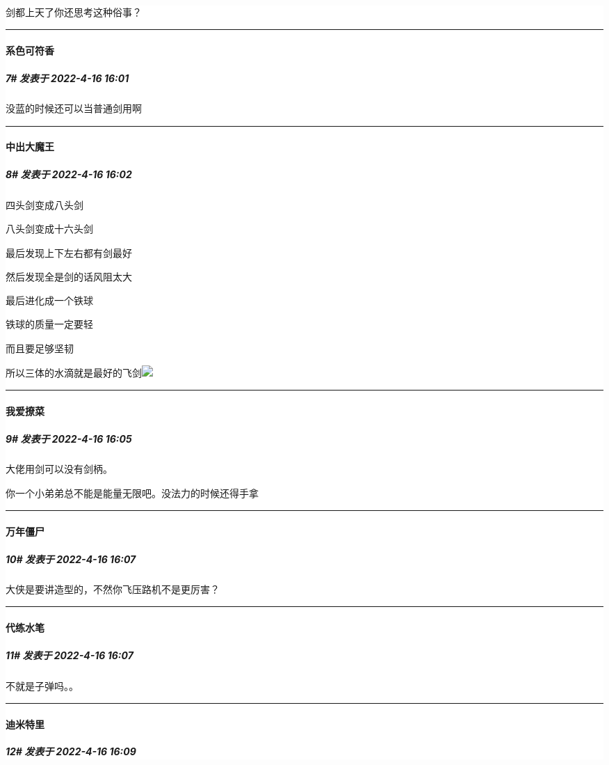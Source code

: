 剑都上天了你还思考这种俗事？

*****

####  系色可符香  
##### 7#       发表于 2022-4-16 16:01

没蓝的时候还可以当普通剑用啊

*****

####  中出大魔王  
##### 8#       发表于 2022-4-16 16:02

四头剑变成八头剑

八头剑变成十六头剑

最后发现上下左右都有剑最好

然后发现全是剑的话风阻太大

最后进化成一个铁球

铁球的质量一定要轻

而且要足够坚韧

所以三体的水滴就是最好的飞剑<img src="https://static.saraba1st.com/image/smiley/face2017/037.png" referrerpolicy="no-referrer">

*****

####  我爱撩菜  
##### 9#       发表于 2022-4-16 16:05

大佬用剑可以没有剑柄。

你一个小弟弟总不能是能量无限吧。没法力的时候还得手拿

*****

####  万年僵尸  
##### 10#       发表于 2022-4-16 16:07

大侠是要讲造型的，不然你飞压路机不是更厉害？

*****

####  代练水笔  
##### 11#       发表于 2022-4-16 16:07

不就是子弹吗。。

*****

####  迪米特里  
##### 12#       发表于 2022-4-16 16:09
